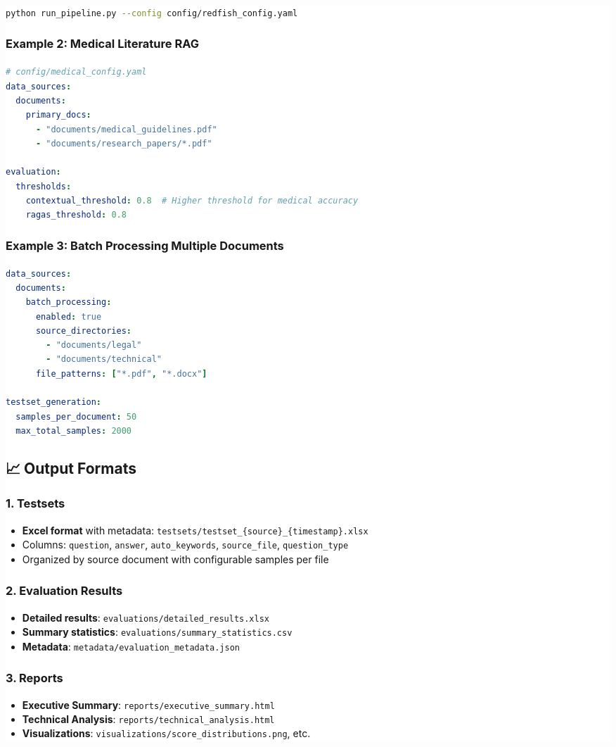 ```bash
python run_pipeline.py --config config/redfish_config.yaml
```

### **Example 2: Medical Literature RAG**

```yaml
# config/medical_config.yaml  
data_sources:
  documents:
    primary_docs:
      - "documents/medical_guidelines.pdf"
      - "documents/research_papers/*.pdf"

evaluation:
  thresholds:
    contextual_threshold: 0.8  # Higher threshold for medical accuracy
    ragas_threshold: 0.8
```

### **Example 3: Batch Processing Multiple Documents**

```yaml
data_sources:
  documents:
    batch_processing:
      enabled: true
      source_directories:
        - "documents/legal"
        - "documents/technical"
      file_patterns: ["*.pdf", "*.docx"]

testset_generation:
  samples_per_document: 50
  max_total_samples: 2000
```

## 📈 **Output Formats**

### **1. Testsets**
- **Excel format** with metadata: `testsets/testset_{source}_{timestamp}.xlsx`
- Columns: `question`, `answer`, `auto_keywords`, `source_file`, `question_type`
- Organized by source document with configurable samples per file

### **2. Evaluation Results** 
- **Detailed results**: `evaluations/detailed_results.xlsx`
- **Summary statistics**: `evaluations/summary_statistics.csv`
- **Metadata**: `metadata/evaluation_metadata.json`

### **3. Reports**
- **Executive Summary**: `reports/executive_summary.html`
- **Technical Analysis**: `reports/technical_analysis.html`
- **Visualizations**: `visualizations/score_distributions.png`, etc.
